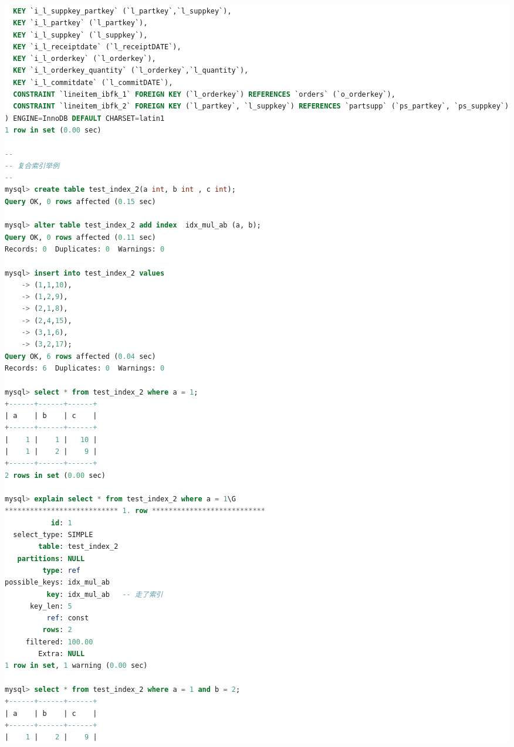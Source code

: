 ```sql
  KEY `i_l_suppkey_partkey` (`l_partkey`,`l_suppkey`),
  KEY `i_l_partkey` (`l_partkey`),
  KEY `i_l_suppkey` (`l_suppkey`),
  KEY `i_l_receiptdate` (`l_receiptDATE`),
  KEY `i_l_orderkey` (`l_orderkey`),
  KEY `i_l_orderkey_quantity` (`l_orderkey`,`l_quantity`),
  KEY `i_l_commitdate` (`l_commitDATE`),
  CONSTRAINT `lineitem_ibfk_1` FOREIGN KEY (`l_orderkey`) REFERENCES `orders` (`o_orderkey`),
  CONSTRAINT `lineitem_ibfk_2` FOREIGN KEY (`l_partkey`, `l_suppkey`) REFERENCES `partsupp` (`ps_partkey`, `ps_suppkey`)
) ENGINE=InnoDB DEFAULT CHARSET=latin1
1 row in set (0.00 sec)

--
-- 复合索引举例
-- 
mysql> create table test_index_2(a int, b int , c int);
Query OK, 0 rows affected (0.15 sec)

mysql> alter table test_index_2 add index  idx_mul_ab (a, b);        
Query OK, 0 rows affected (0.11 sec)
Records: 0  Duplicates: 0  Warnings: 0

mysql> insert into test_index_2 values
    -> (1,1,10),
    -> (1,2,9),
    -> (2,1,8),
    -> (2,4,15),
    -> (3,1,6),
    -> (3,2,17);
Query OK, 6 rows affected (0.04 sec)
Records: 6  Duplicates: 0  Warnings: 0

mysql> select * from test_index_2 where a = 1;
+------+------+------+
| a    | b    | c    |
+------+------+------+
|    1 |    1 |   10 |
|    1 |    2 |    9 |
+------+------+------+
2 rows in set (0.00 sec)

mysql> explain select * from test_index_2 where a = 1\G
*************************** 1. row ***************************
           id: 1
  select_type: SIMPLE
        table: test_index_2
   partitions: NULL
         type: ref
possible_keys: idx_mul_ab
          key: idx_mul_ab   -- 走了索引
      key_len: 5
          ref: const
         rows: 2
     filtered: 100.00
        Extra: NULL
1 row in set, 1 warning (0.00 sec)

mysql> select * from test_index_2 where a = 1 and b = 2;
+------+------+------+
| a    | b    | c    |
+------+------+------+
|    1 |    2 |    9 |
```